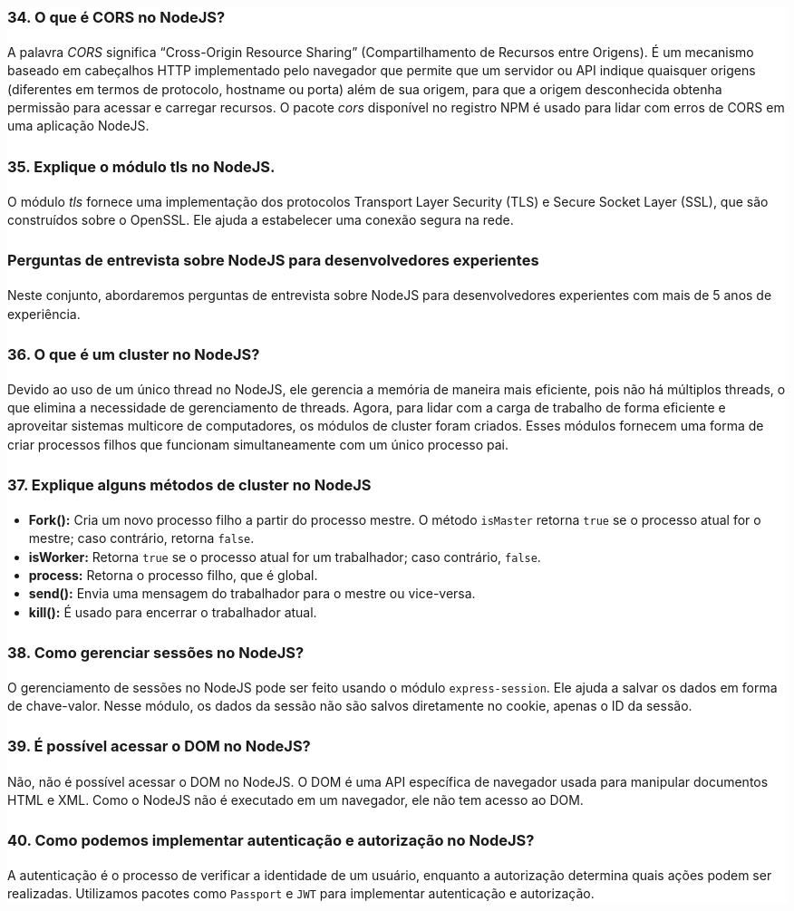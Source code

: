 ### **34. O que é CORS no NodeJS?** 
A palavra _CORS_ significa “Cross-Origin Resource Sharing” (Compartilhamento de Recursos entre Origens). É um mecanismo baseado em cabeçalhos HTTP implementado pelo navegador que permite que um servidor ou API indique quaisquer origens (diferentes em termos de protocolo, hostname ou porta) além de sua origem, para que a origem desconhecida obtenha permissão para acessar e carregar recursos. O pacote _cors_ disponível no registro NPM é usado para lidar com erros de CORS em uma aplicação NodeJS.

### **35. Explique o módulo tls no NodeJS.** 
O módulo _tls_ fornece uma implementação dos protocolos Transport Layer Security (TLS) e Secure Socket Layer (SSL), que são construídos sobre o OpenSSL. Ele ajuda a estabelecer uma conexão segura na rede.


### **Perguntas de entrevista sobre NodeJS para desenvolvedores experientes** 
Neste conjunto, abordaremos perguntas de entrevista sobre NodeJS para desenvolvedores experientes com mais de 5 anos de experiência.

### **36. O que é um cluster no NodeJS?** 
Devido ao uso de um único thread no NodeJS, ele gerencia a memória de maneira mais eficiente, pois não há múltiplos threads, o que elimina a necessidade de gerenciamento de threads. Agora, para lidar com a carga de trabalho de forma eficiente e aproveitar sistemas multicore de computadores, os módulos de cluster foram criados. Esses módulos fornecem uma forma de criar processos filhos que funcionam simultaneamente com um único processo pai.

### **37. Explique alguns métodos de cluster no NodeJS**

- **Fork():** Cria um novo processo filho a partir do processo mestre. O método `isMaster` retorna `true` se o processo atual for o mestre; caso contrário, retorna `false`.
- **isWorker:** Retorna `true` se o processo atual for um trabalhador; caso contrário, `false`.
- **process:** Retorna o processo filho, que é global.
- **send():** Envia uma mensagem do trabalhador para o mestre ou vice-versa.
- **kill():** É usado para encerrar o trabalhador atual.

### **38. Como gerenciar sessões no NodeJS?** 
O gerenciamento de sessões no NodeJS pode ser feito usando o módulo `express-session`. Ele ajuda a salvar os dados em forma de chave-valor. Nesse módulo, os dados da sessão não são salvos diretamente no cookie, apenas o ID da sessão.

### **39. É possível acessar o DOM no NodeJS?** 
Não, não é possível acessar o DOM no NodeJS. O DOM é uma API específica de navegador usada para manipular documentos HTML e XML. Como o NodeJS não é executado em um navegador, ele não tem acesso ao DOM.

### **40. Como podemos implementar autenticação e autorização no NodeJS?** 
A autenticação é o processo de verificar a identidade de um usuário, enquanto a autorização determina quais ações podem ser realizadas. Utilizamos pacotes como `Passport` e `JWT` para implementar autenticação e autorização.
